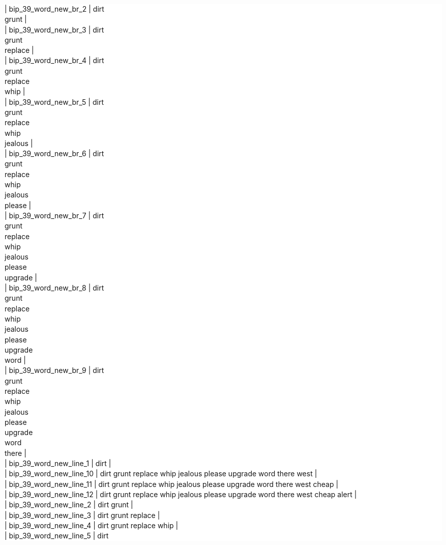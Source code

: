 | bip_39_word_new_br_2 | dirt<br>grunt |  
| bip_39_word_new_br_3 | dirt<br>grunt<br>replace |  
| bip_39_word_new_br_4 | dirt<br>grunt<br>replace<br>whip |  
| bip_39_word_new_br_5 | dirt<br>grunt<br>replace<br>whip<br>jealous |  
| bip_39_word_new_br_6 | dirt<br>grunt<br>replace<br>whip<br>jealous<br>please |  
| bip_39_word_new_br_7 | dirt<br>grunt<br>replace<br>whip<br>jealous<br>please<br>upgrade |  
| bip_39_word_new_br_8 | dirt<br>grunt<br>replace<br>whip<br>jealous<br>please<br>upgrade<br>word |  
| bip_39_word_new_br_9 | dirt<br>grunt<br>replace<br>whip<br>jealous<br>please<br>upgrade<br>word<br>there |  
| bip_39_word_new_line_1 | dirt |  
| bip_39_word_new_line_10 | dirt
grunt
replace
whip
jealous
please
upgrade
word
there
west |  
| bip_39_word_new_line_11 | dirt
grunt
replace
whip
jealous
please
upgrade
word
there
west
cheap |  
| bip_39_word_new_line_12 | dirt
grunt
replace
whip
jealous
please
upgrade
word
there
west
cheap
alert |  
| bip_39_word_new_line_2 | dirt
grunt |  
| bip_39_word_new_line_3 | dirt
grunt
replace |  
| bip_39_word_new_line_4 | dirt
grunt
replace
whip |  
| bip_39_word_new_line_5 | dirt